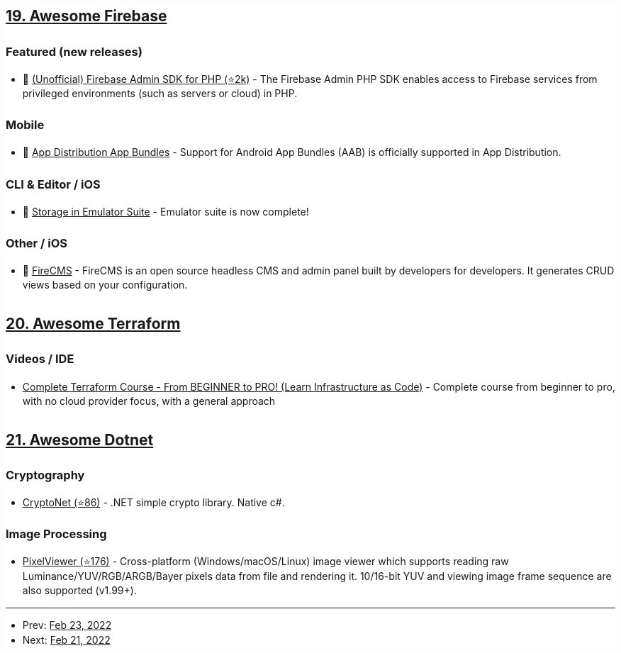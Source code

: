 ## [19. Awesome Firebase](/content/jthegedus/awesome-firebase/README.md)

### Featured (new releases)

*   🔧 [(Unofficial) Firebase Admin SDK for PHP (⭐2k)](https://github.com/kreait/firebase-php) - The Firebase Admin PHP SDK enables access to Firebase services from privileged environments (such as servers or cloud) in PHP.

### Mobile

*   📝 [App Distribution App Bundles](https://firebase.googleblog.com/2021/05/app-distribution-adds-support-to-android-app-bundles.html) - Support for Android App Bundles (AAB) is officially supported in App Distribution.

### CLI & Editor / iOS

*   📖 [Storage in Emulator Suite](https://firebase.google.com/docs/emulator-suite/connect_storage) - Emulator suite is now complete!

### Other / iOS

*   🔧 [FireCMS](https://firecms.co/docs/) - FireCMS is an open source headless CMS and admin panel built by developers for developers. It generates CRUD views based on your configuration.

## [20. Awesome Terraform](/content/shuaibiyy/awesome-terraform/README.md)

### Videos / IDE

*   [Complete Terraform Course - From BEGINNER to PRO! (Learn Infrastructure as Code)](https://www.youtube.com/watch?v=7xngnjfIlK4) - Complete course from beginner to pro, with no cloud provider focus, with a general approach

## [21. Awesome Dotnet](/content/quozd/awesome-dotnet/README.md)

### Cryptography

*   [CryptoNet (⭐86)](https://github.com/maythamfahmi/CryptoNet) - .NET simple crypto library. Native c#.

### Image Processing

*   [PixelViewer (⭐176)](https://github.com/carina-studio/PixelViewer) - Cross-platform (Windows/macOS/Linux) image viewer which supports reading raw Luminance/YUV/RGB/ARGB/Bayer pixels data from file and rendering it. 10/16-bit YUV and viewing image frame sequence are also supported (v1.99+).

---

- Prev: [Feb 23, 2022](/content/2022/02/23/README.md)
- Next: [Feb 21, 2022](/content/2022/02/21/README.md)